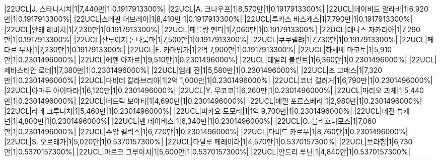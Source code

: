 |22UCL|J. 스타니시치|1|7,440만|1|0.1917913300%|
|22UCL|A. 크나우프|1|8,570만|1|0.1917913300%|
|22UCL|데이비드 알라바|1|6,920만|1|0.1917913300%|
|22UCL|스테판 더브레이|1|8,410만|1|0.1917913300%|
|22UCL|루카스 바스케스|1|7,790만|1|0.1917913300%|
|22UCL|안테 레비치|1|7,230만|1|0.1917913300%|
|22UCL|페를랑 멘디|1|7,060만|1|0.1917913300%|
|22UCL|데니스 자카리아|1|7,290만|1|0.1917913300%|
|22UCL|잔루이지 돈나룸마|1|7,500만|1|0.1917913300%|
|22UCL|쿠쿠렐랴|1|7,730만|1|0.1917913300%|
|22UCL|페타르 무사|1|7,230만|1|0.1917913300%|
|22UCL|E. 카마빙가|1|2억 7,900만|1|0.1917913300%|
|22UCL|하세베 마코토|1|5,910만|1|0.2301496000%|
|22UCL|에덴 아자르|1|9,510만|1|0.2301496000%|
|22UCL|데일리 블린트|1|6,360만|1|0.2301496000%|
|22UCL|제바스티안 로데|1|7,380만|1|0.2301496000%|
|22UCL|엠레 잔|1|5,580만|1|0.2301496000%|
|22UCL|조 고메스|1|7,320만|1|0.2301496000%|
|22UCL|다비데 칼라브리아|1|2억 1,000만|1|0.2301496000%|
|22UCL|코너 갤러거|1|6,790만|1|0.2301496000%|
|22UCL|아마두 아이다라|1|6,120만|1|0.2301496000%|
|22UCL|Y. 무코코|1|6,260만|1|0.2301496000%|
|22UCL|마리오 괴체|1|5,440만|1|0.2301496000%|
|22UCL|데드릭 보야타|1|4,690만|1|0.2301496000%|
|22UCL|에밀 포르스베리|1|2,980만|1|0.2301496000%|
|22UCL|라데 크루니치|1|5,460만|1|0.2301496000%|
|22UCL|피카요 토모리|1|1억 9,700만|1|0.2301496000%|
|22UCL|테전 뷰캐넌|1|4,800만|1|0.2301496000%|
|22UCL|벤 데이비스|1|6,340만|1|0.2301496000%|
|22UCL|O. 블라호디모스|1|7,060만|1|0.2301496000%|
|22UCL|주앙 펠릭스|1|6,720만|1|0.2301496000%|
|22UCL|다비드 카르무|1|8,760만|1|0.2301496000%|
|22UCL|S. 오르테가|1|5,020만|1|0.5370157300%|
|22UCL|다닐루 페레이라|1|4,570만|1|0.5370157300%|
|22UCL|브라힘|1|6,730만|1|0.5370157300%|
|22UCL|마르코 그루이치|1|5,600만|1|0.5370157300%|
|22UCL|안드리 루닌|1|4,840만|1|0.5370157300%|